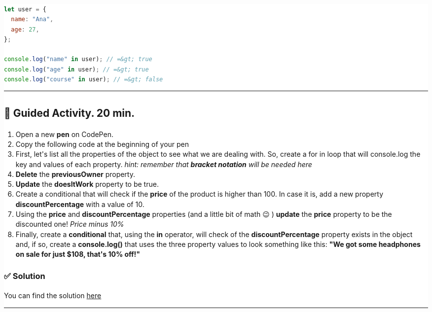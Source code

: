 ```javascript
let user = {
  name: "Ana",
  age: 27,
};

console.log("name" in user); // =&gt; true
console.log("age" in user); // =&gt; true
console.log("course" in user); // =&gt; false
```

---

## **📝 Guided Activity. 20 min.**

1.  Open a new **pen** on CodePen.
2.  Copy the following code at the beginning of your pen
3.  First, let's list all the properties of the object to see what we are dealing with. So, create a for in loop that will console.log the key and values of each property. _hint: remember that_ **_bracket notation_** _will be needed here_
4.  **Delete** the **previousOwner** property.
5.  **Update** the **doesItWork** property to be true.
6.  Create a conditional that will check if the **price** of the product is higher than 100. In case it is, add a new property **discountPercentage** with a value of 10.
7.  Using the **price** and **discountPercentage** properties (and a little bit of math 😉 ) **update** the **price** property to be the discounted one! _Price minus 10%_
8.  Finally, create a **conditional** that, using the **in** operator, will check of the **discountPercentage** property exists in the object and, if so, create a **console.log()** that uses the three property values to look something like this: **"We got some headphones on sale for just $108, that's 10% off!"**

### **✅ Solution** 

You can find the solution [here](https://codepen.io/openbootcamp/pen/QWmQEyq?editors=0012editors=0012)

---
